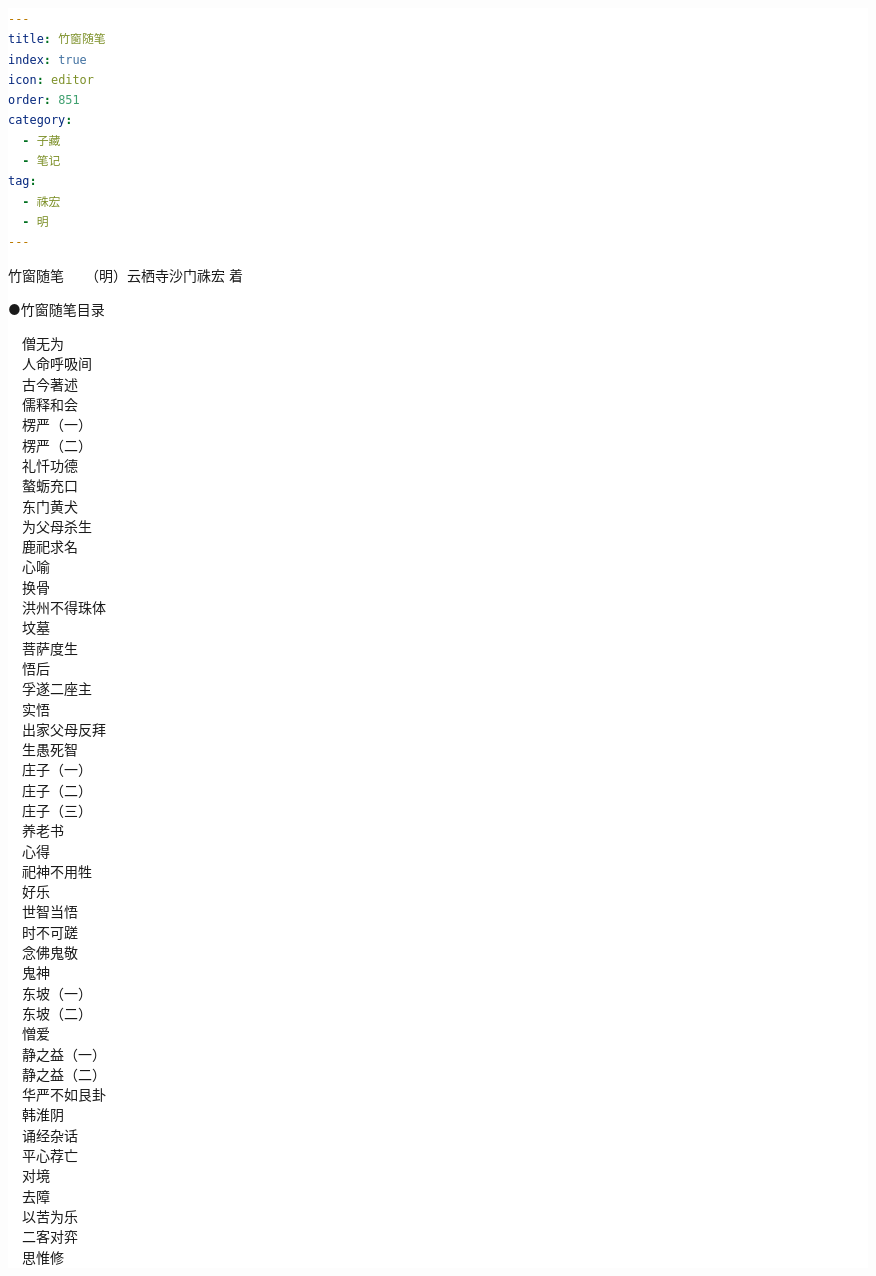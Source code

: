 ```yaml
---
title: 竹窗随笔
index: true
icon: editor
order: 851
category:
  - 子藏
  - 笔记
tag:
  - 祩宏
  - 明
---
```


竹窗随笔　　（明）云栖寺沙门祩宏 着  

●竹窗随笔目录  

　僧无为  
　人命呼吸间  
　古今著述  
　儒释和会  
　楞严（一）  
　楞严（二）  
　礼忏功德  
　螯蛎充口  
　东门黄犬  
　为父母杀生  
　鹿祀求名  
　心喻  
　换骨  
　洪州不得珠体  
　坟墓  
　菩萨度生  
　悟后  
　孚遂二座主  
　实悟  
　出家父母反拜  
　生愚死智  
　庄子（一）  
　庄子（二）  
　庄子（三）  
　养老书  
　心得  
　祀神不用牲  
　好乐  
　世智当悟  
　时不可蹉  
　念佛鬼敬  
　鬼神  
　东坡（一）  
　东坡（二）  
　憎爱  
　静之益（一）  
　静之益（二）  
　华严不如艮卦  
　韩淮阴  
　诵经杂话  
　平心荐亡  
　对境  
　去障  
　以苦为乐  
　二客对弈  
　思惟修  